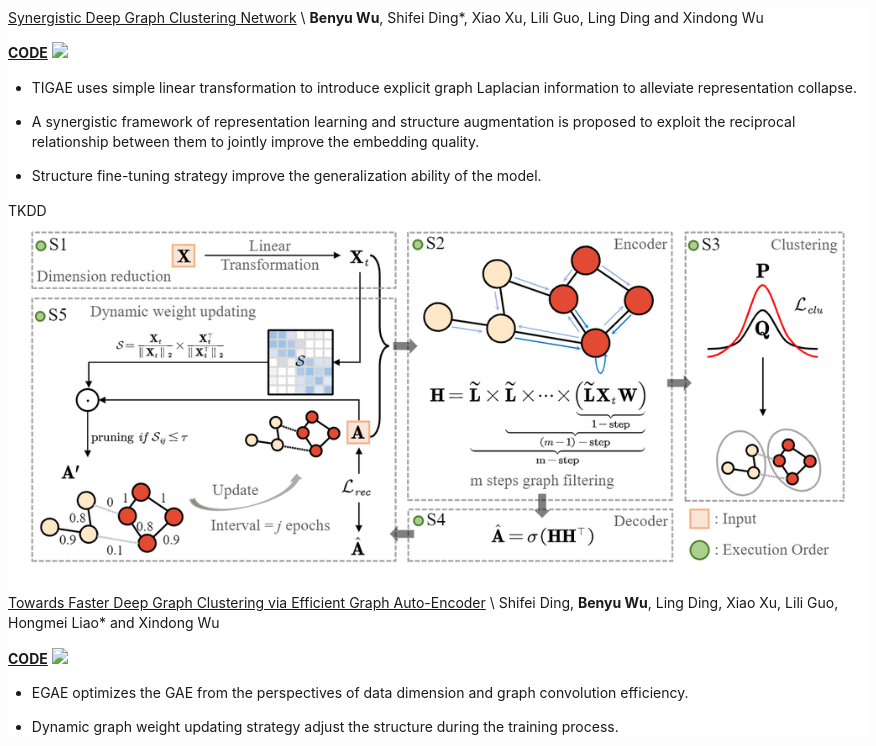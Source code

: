 [Synergistic Deep Graph Clustering Network]() \\
**Benyu Wu**, Shifei Ding\*, Xiao Xu, Lili Guo, Ling Ding and Xindong Wu

[**CODE**](https://github.com/Marigoldwu/SynC) ![](https://img.shields.io/github/stars/Marigoldwu/SynC?style=social) 

- TIGAE uses simple linear transformation to introduce explicit graph Laplacian information to alleviate representation collapse.
- A synergistic framework of representation learning and structure augmentation is proposed to exploit the reciprocal relationship between them to jointly improve the embedding quality.
- Structure fine-tuning strategy improve the generalization ability of the model.

  </div>
</div>

<div class='paper-box'>
  <div class='paper-box-image'>
    <div>
      <div class="badge">TKDD</div>
      <img src='images/fastdgc.png' alt="sym" width="100%">
    </div>
  </div>
  <div class='paper-box-text' markdown="1">

[Towards Faster Deep Graph Clustering via Efficient Graph Auto-Encoder]() \\
Shifei Ding, **Benyu Wu**, Ling Ding, Xiao Xu, Lili Guo, Hongmei Liao\* and Xindong Wu

[**CODE**](https://github.com/Marigoldwu/FastDGC) ![](https://img.shields.io/github/stars/Marigoldwu/FastDGC?style=social) 

- EGAE optimizes the GAE from the perspectives of data dimension and graph convolution efficiency.
- Dynamic graph weight updating strategy adjust the structure during the training process.

  </div>
</div>

